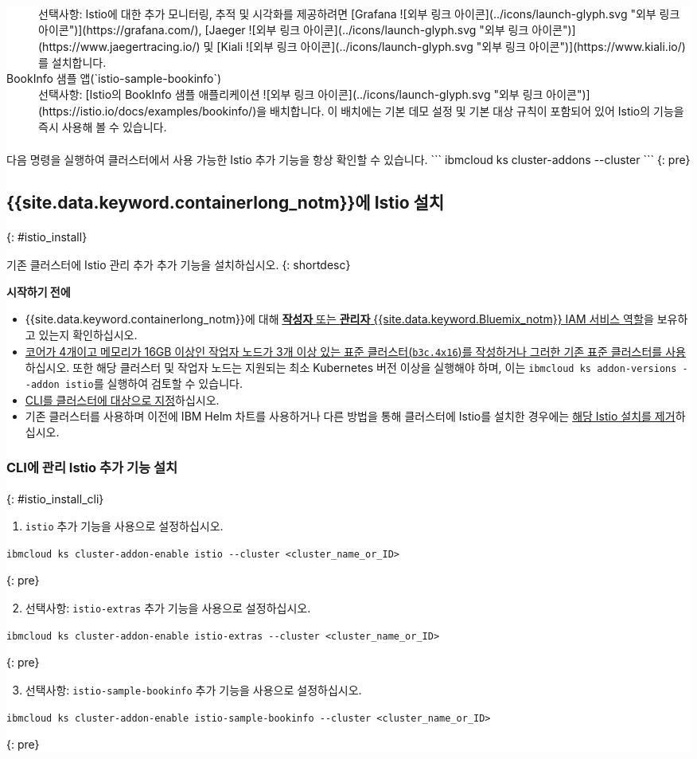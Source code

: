 <dd>선택사항: Istio에 대한 추가 모니터링, 추적 및 시각화를 제공하려면 [Grafana ![외부 링크 아이콘](../icons/launch-glyph.svg "외부 링크 아이콘")](https://grafana.com/), [Jaeger ![외부 링크 아이콘](../icons/launch-glyph.svg "외부 링크 아이콘")](https://www.jaegertracing.io/) 및 [Kiali ![외부 링크 아이콘](../icons/launch-glyph.svg "외부 링크 아이콘")](https://www.kiali.io/)를 설치합니다.</dd>
<dt>BookInfo 샘플 앱(`istio-sample-bookinfo`)</dt>
<dd>선택사항: [Istio의 BookInfo 샘플 애플리케이션 ![외부 링크 아이콘](../icons/launch-glyph.svg "외부 링크 아이콘")](https://istio.io/docs/examples/bookinfo/)을 배치합니다. 이 배치에는 기본 데모 설정 및 기본 대상 규칙이 포함되어 있어 Istio의 기능을 즉시 사용해 볼 수 있습니다.</dd>
</dl>

<br>
다음 명령을 실행하여 클러스터에서 사용 가능한 Istio 추가 기능을 항상 확인할 수 있습니다.
```
ibmcloud ks cluster-addons --cluster <cluster_name_or_ID>
```
{: pre}

<br />


## {{site.data.keyword.containerlong_notm}}에 Istio 설치
{: #istio_install}

기존 클러스터에 Istio 관리 추가 추가 기능을 설치하십시오.
{: shortdesc}

**시작하기 전에**</br>
* {{site.data.keyword.containerlong_notm}}에 대해 [**작성자** 또는 **관리자** {{site.data.keyword.Bluemix_notm}} IAM 서비스 역할](/docs/containers?topic=containers-users#platform)을 보유하고 있는지 확인하십시오. 
* [코어가 4개이고 메모리가 16GB 이상인 작업자 노드가 3개 이상 있는 표준 클러스터(`b3c.4x16`)를 작성하거나 그러한 기존 표준 클러스터를 사용](/docs/containers?topic=containers-clusters#clusters_ui)하십시오. 또한 해당 클러스터 및 작업자 노드는 지원되는 최소 Kubernetes 버전 이상을 실행해야 하며, 이는 `ibmcloud ks addon-versions --addon istio`를 실행하여 검토할 수 있습니다. 
* [CLI를 클러스터에 대상으로 지정](/docs/containers?topic=containers-cs_cli_install#cs_cli_configure)하십시오.
* 기존 클러스터를 사용하며 이전에 IBM Helm 차트를 사용하거나 다른 방법을 통해 클러스터에 Istio를 설치한 경우에는 [해당 Istio 설치를 제거](#istio_uninstall_other)하십시오. 

### CLI에 관리 Istio 추가 기능 설치
{: #istio_install_cli}

1. `istio` 추가 기능을 사용으로 설정하십시오.
  ```
  ibmcloud ks cluster-addon-enable istio --cluster <cluster_name_or_ID>
  ```
  {: pre}

2. 선택사항: `istio-extras` 추가 기능을 사용으로 설정하십시오.
  ```
  ibmcloud ks cluster-addon-enable istio-extras --cluster <cluster_name_or_ID>
  ```
  {: pre}

3. 선택사항: `istio-sample-bookinfo` 추가 기능을 사용으로 설정하십시오.
  ```
  ibmcloud ks cluster-addon-enable istio-sample-bookinfo --cluster <cluster_name_or_ID>
  ```
  {: pre}
